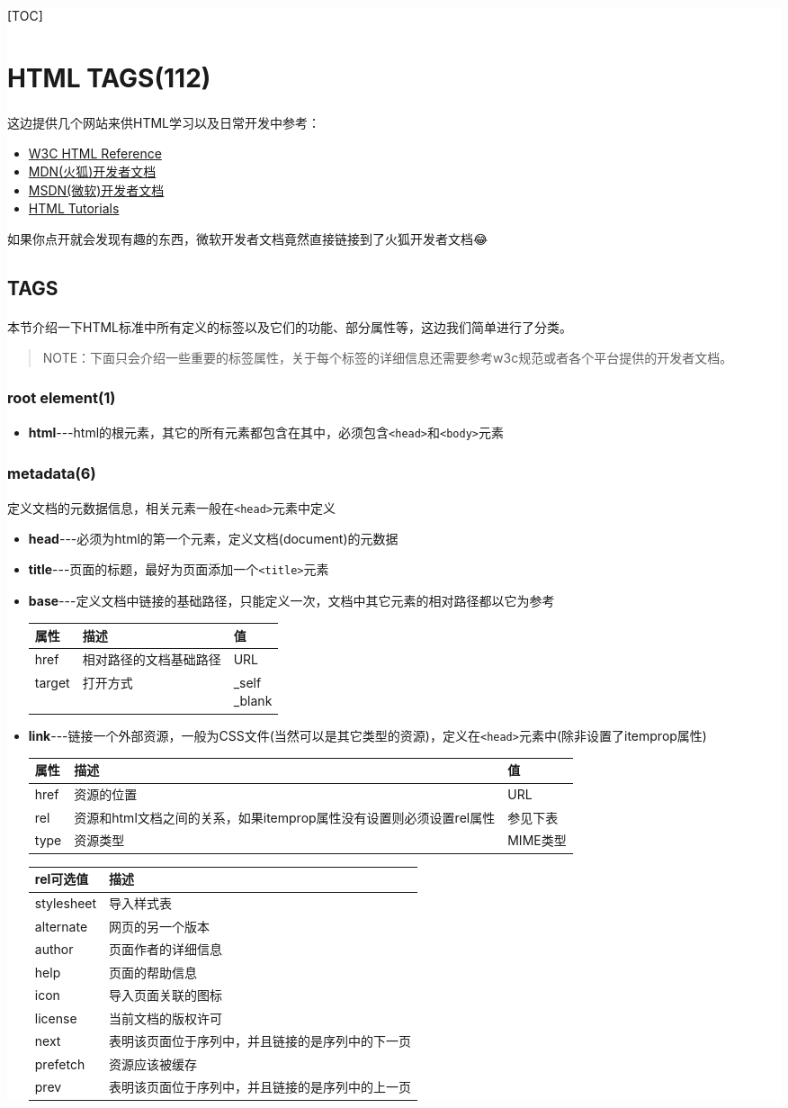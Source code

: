 [TOC]

# HTML TAGS(112)

这边提供几个网站来供HTML学习以及日常开发中参考：

- [W3C HTML Reference](https://www.w3.org/TR/html52/)
- [MDN(火狐)开发者文档](https://developer.mozilla.org/zh-CN/docs/Web)
- [MSDN(微软)开发者文档](https://msdn.microsoft.com/library/hh828809)
- [HTML Tutorials](https://www.htmldog.com/guides/html/)

如果你点开就会发现有趣的东西，微软开发者文档竟然直接链接到了火狐开发者文档😂

## TAGS

本节介绍一下HTML标准中所有定义的标签以及它们的功能、部分属性等，这边我们简单进行了分类。

> NOTE：下面只会介绍一些重要的标签属性，关于每个标签的详细信息还需要参考w3c规范或者各个平台提供的开发者文档。

### root element(1)

- **html**---html的根元素，其它的所有元素都包含在其中，必须包含`<head>`和`<body>`元素

### metadata(6)

定义文档的元数据信息，相关元素一般在`<head>`元素中定义

- **head**---必须为html的第一个元素，定义文档(document)的元数据

- **title**---页面的标题，最好为页面添加一个`<title>`元素

- **base**---定义文档中链接的基础路径，只能定义一次，文档中其它元素的相对路径都以它为参考

  | 属性   | 描述                   | 值                |
  | ------ | ---------------------- | ----------------- |
  | href   | 相对路径的文档基础路径 | URL               |
  | target | 打开方式               | \_self<br>\_blank |

- **link**---链接一个外部资源，一般为CSS文件(当然可以是其它类型的资源)，定义在`<head>`元素中(除非设置了itemprop属性)

  | 属性 | 描述                                                         | 值       |
  | ---- | ------------------------------------------------------------ | -------- |
  | href | 资源的位置                                                   | URL      |
  | rel  | 资源和html文档之间的关系，如果itemprop属性没有设置则必须设置rel属性 | 参见下表 |
  | type | 资源类型                                                     | MIME类型 |

  | rel可选值  | 描述                                             |
  | ---------- | ------------------------------------------------ |
  | stylesheet | 导入样式表                                       |
  | alternate  | 网页的另一个版本                                 |
  | author     | 页面作者的详细信息                               |
  | help       | 页面的帮助信息                                   |
  | icon       | 导入页面关联的图标                               |
  | license    | 当前文档的版权许可                               |
  | next       | 表明该页面位于序列中，并且链接的是序列中的下一页 |
  | prefetch   | 资源应该被缓存                                   |
  | prev       | 表明该页面位于序列中，并且链接的是序列中的上一页 |